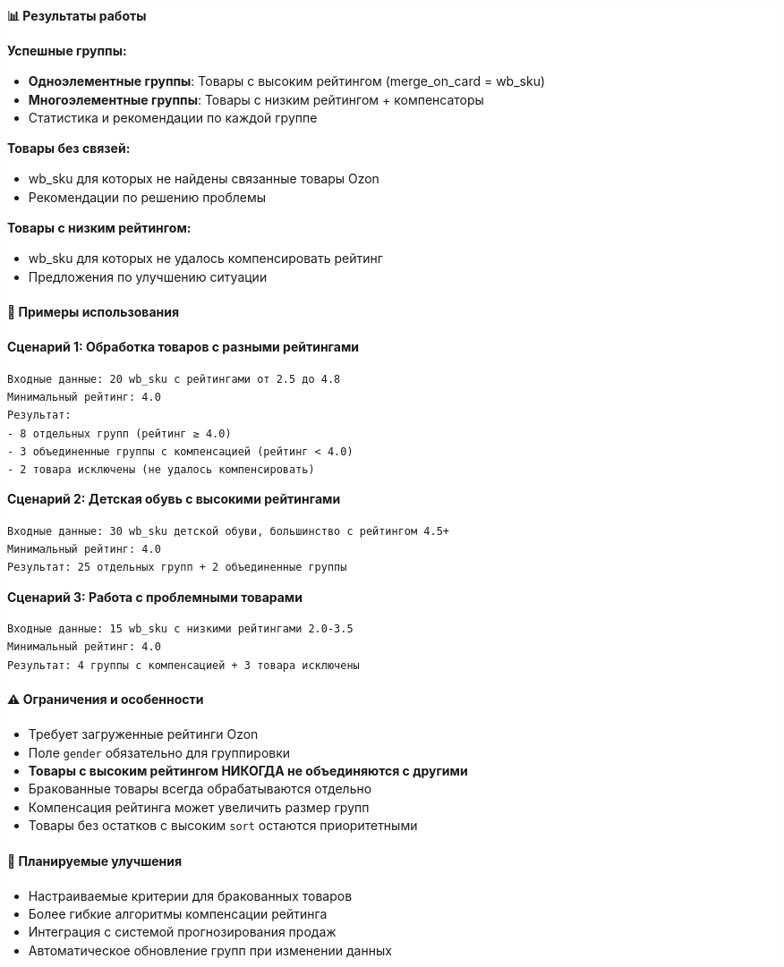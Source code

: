 #### 📊 Результаты работы

**Успешные группы:**
- **Одноэлементные группы**: Товары с высоким рейтингом (merge_on_card = wb_sku)
- **Многоэлементные группы**: Товары с низким рейтингом + компенсаторы
- Статистика и рекомендации по каждой группе

**Товары без связей:**
- wb_sku для которых не найдены связанные товары Ozon
- Рекомендации по решению проблемы

**Товары с низким рейтингом:**
- wb_sku для которых не удалось компенсировать рейтинг
- Предложения по улучшению ситуации

#### 🔧 Примеры использования

**Сценарий 1: Обработка товаров с разными рейтингами**
```
Входные данные: 20 wb_sku с рейтингами от 2.5 до 4.8
Минимальный рейтинг: 4.0
Результат: 
- 8 отдельных групп (рейтинг ≥ 4.0)
- 3 объединенные группы с компенсацией (рейтинг < 4.0)
- 2 товара исключены (не удалось компенсировать)
```

**Сценарий 2: Детская обувь с высокими рейтингами**
```
Входные данные: 30 wb_sku детской обуви, большинство с рейтингом 4.5+
Минимальный рейтинг: 4.0
Результат: 25 отдельных групп + 2 объединенные группы
```

**Сценарий 3: Работа с проблемными товарами**
```
Входные данные: 15 wb_sku с низкими рейтингами 2.0-3.5
Минимальный рейтинг: 4.0
Результат: 4 группы с компенсацией + 3 товара исключены
```

#### ⚠️ Ограничения и особенности

- Требует загруженные рейтинги Ozon
- Поле `gender` обязательно для группировки
- **Товары с высоким рейтингом НИКОГДА не объединяются с другими**
- Бракованные товары всегда обрабатываются отдельно
- Компенсация рейтинга может увеличить размер групп
- Товары без остатков с высоким `sort` остаются приоритетными

#### 🚀 Планируемые улучшения

- Настраиваемые критерии для бракованных товаров
- Более гибкие алгоритмы компенсации рейтинга
- Интеграция с системой прогнозирования продаж
- Автоматическое обновление групп при изменении данных 